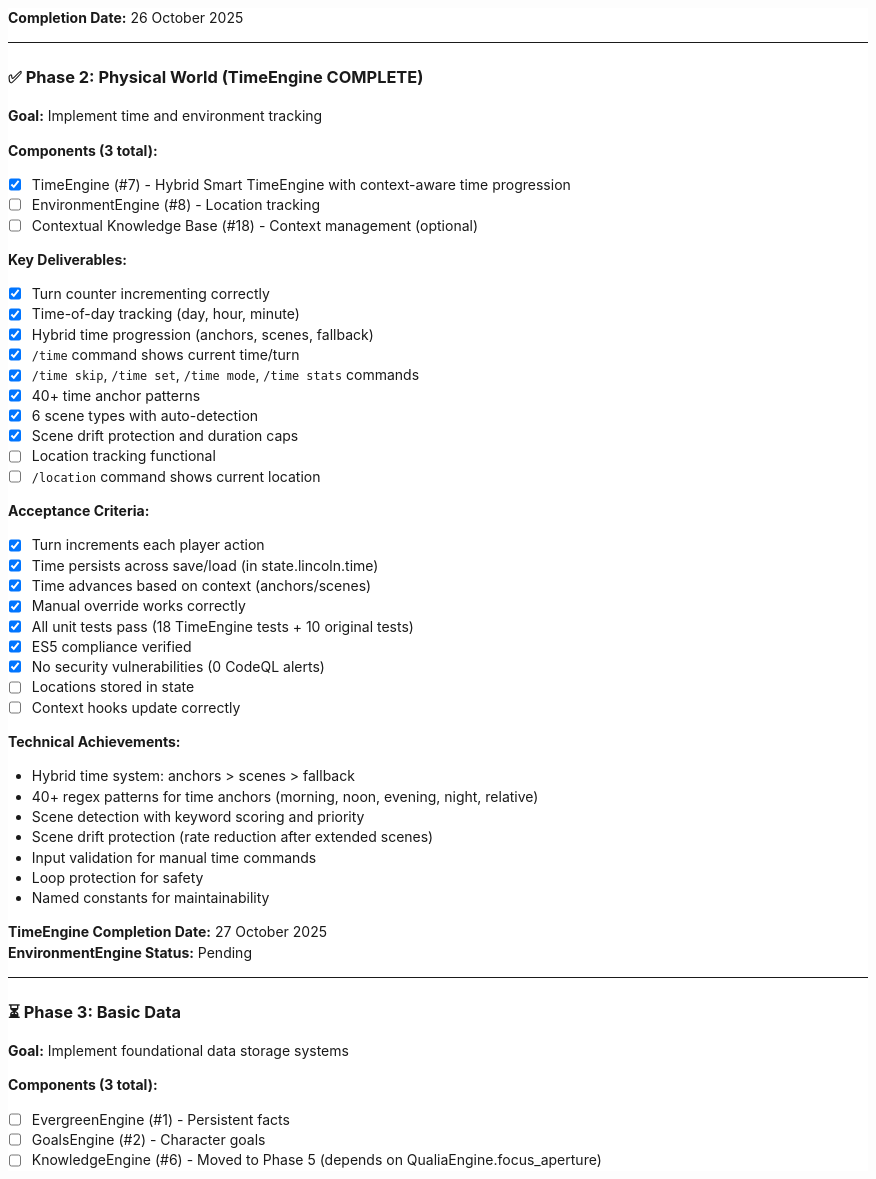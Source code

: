 **Completion Date:** 26 October 2025

---

### ✅ Phase 2: Physical World (TimeEngine COMPLETE)

**Goal:** Implement time and environment tracking

**Components (3 total):**
- [x] TimeEngine (#7) - Hybrid Smart TimeEngine with context-aware time progression
- [ ] EnvironmentEngine (#8) - Location tracking
- [ ] Contextual Knowledge Base (#18) - Context management (optional)

**Key Deliverables:**
- [x] Turn counter incrementing correctly
- [x] Time-of-day tracking (day, hour, minute)
- [x] Hybrid time progression (anchors, scenes, fallback)
- [x] `/time` command shows current time/turn
- [x] `/time skip`, `/time set`, `/time mode`, `/time stats` commands
- [x] 40+ time anchor patterns
- [x] 6 scene types with auto-detection
- [x] Scene drift protection and duration caps
- [ ] Location tracking functional
- [ ] `/location` command shows current location

**Acceptance Criteria:**
- [x] Turn increments each player action
- [x] Time persists across save/load (in state.lincoln.time)
- [x] Time advances based on context (anchors/scenes)
- [x] Manual override works correctly
- [x] All unit tests pass (18 TimeEngine tests + 10 original tests)
- [x] ES5 compliance verified
- [x] No security vulnerabilities (0 CodeQL alerts)
- [ ] Locations stored in state
- [ ] Context hooks update correctly

**Technical Achievements:**
- Hybrid time system: anchors > scenes > fallback
- 40+ regex patterns for time anchors (morning, noon, evening, night, relative)
- Scene detection with keyword scoring and priority
- Scene drift protection (rate reduction after extended scenes)
- Input validation for manual time commands
- Loop protection for safety
- Named constants for maintainability

**TimeEngine Completion Date:** 27 October 2025  
**EnvironmentEngine Status:** Pending

---

### ⏳ Phase 3: Basic Data

**Goal:** Implement foundational data storage systems

**Components (3 total):**
- [ ] EvergreenEngine (#1) - Persistent facts
- [ ] GoalsEngine (#2) - Character goals
- [ ] KnowledgeEngine (#6) - Moved to Phase 5 (depends on QualiaEngine.focus_aperture)
